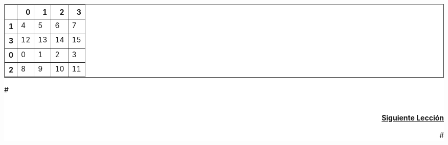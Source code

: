 


<div>
<style scoped>
    .dataframe tbody tr th:only-of-type {
        vertical-align: middle;
    }

    .dataframe tbody tr th {
        vertical-align: top;
    }

    .dataframe thead th {
        text-align: right;
    }
</style>
<table border="1" class="dataframe">
  <thead>
    <tr style="text-align: right;">
      <th></th>
      <th>0</th>
      <th>1</th>
      <th>2</th>
      <th>3</th>
    </tr>
  </thead>
  <tbody>
    <tr>
      <th>1</th>
      <td>4</td>
      <td>5</td>
      <td>6</td>
      <td>7</td>
    </tr>
    <tr>
      <th>3</th>
      <td>12</td>
      <td>13</td>
      <td>14</td>
      <td>15</td>
    </tr>
    <tr>
      <th>0</th>
      <td>0</td>
      <td>1</td>
      <td>2</td>
      <td>3</td>
    </tr>
    <tr>
      <th>2</th>
      <td>8</td>
      <td>9</td>
      <td>10</td>
      <td>11</td>
    </tr>
  </tbody>
</table>
</div>



#<div style="text-align: right">    
 [**Siguiente Lección**](Lecci%C3%B3n%2008%20-%20Procesamiento_Datos_2.ipynb)    
<div/>#

